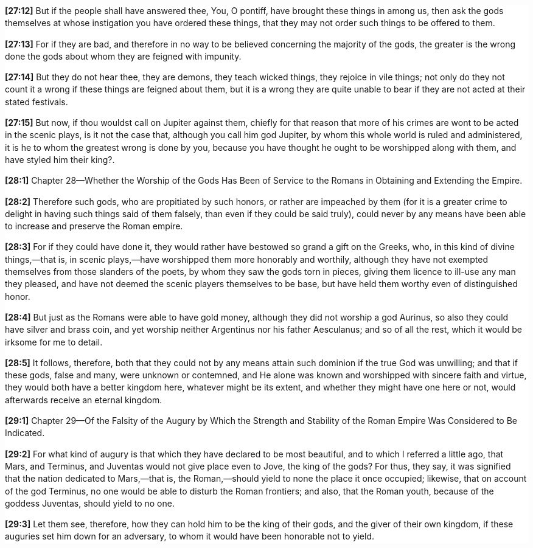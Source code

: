 **[27:12]** But if the people shall have answered thee, You, O pontiff, have brought these things in among us, then ask the gods themselves at whose instigation you have ordered these things, that they may not order such things to be offered to them.

**[27:13]** For if they are bad, and therefore in no way to be believed concerning the majority of the gods, the greater is the wrong done the gods about whom they are feigned with impunity.

**[27:14]** But they do not hear thee, they are demons, they teach wicked things, they rejoice in vile things; not only do they not count it a wrong if these things are feigned about them, but it is a wrong they are quite unable to bear if they are not acted at their stated festivals.

**[27:15]** But now, if thou wouldst call on Jupiter against them, chiefly for that reason that more of his crimes are wont to be acted in the scenic plays, is it not the case that, although you call him god Jupiter, by whom this whole world is ruled and administered, it is he to whom the greatest wrong is done by you, because you have thought he ought to be worshipped along with them, and have styled him their king?.

**[28:1]** Chapter 28—Whether the Worship of the Gods Has Been of Service to the Romans in Obtaining and Extending the Empire.

**[28:2]** Therefore such gods, who are propitiated by such honors, or rather are impeached by them (for it is a greater crime to delight in having such things said of them falsely, than even if they could be said truly), could never by any means have been able to increase and preserve the Roman empire.

**[28:3]** For if they could have done it, they would rather have bestowed so grand a gift on the Greeks, who, in this kind of divine things,—that is, in scenic plays,—have worshipped them more honorably and worthily, although they have not exempted themselves from those slanders of the poets, by whom they saw the gods torn in pieces, giving them licence to ill-use any man they pleased, and have not deemed the scenic players themselves to be base, but have held them worthy even of distinguished honor.

**[28:4]** But just as the Romans were able to have gold money, although they did not worship a god Aurinus, so also they could have silver and brass coin, and yet worship neither Argentinus nor his father Aesculanus; and so of all the rest, which it would be irksome for me to detail.

**[28:5]** It follows, therefore, both that they could not by any means attain such dominion if the true God was unwilling; and that if these gods, false and many, were unknown or contemned, and He alone was known and worshipped with sincere faith and virtue, they would both have a better kingdom here, whatever might be its extent, and whether they might have one here or not, would afterwards receive an eternal kingdom.

**[29:1]** Chapter 29—Of the Falsity of the Augury by Which the Strength and Stability of the Roman Empire Was Considered to Be Indicated.

**[29:2]** For what kind of augury is that which they have declared to be most beautiful, and to which I referred a little ago, that Mars, and Terminus, and Juventas would not give place even to Jove, the king of the gods? For thus, they say, it was signified that the nation dedicated to Mars,—that is, the Roman,—should yield to none the place it once occupied; likewise, that on account of the god Terminus, no one would be able to disturb the Roman frontiers; and also, that the Roman youth, because of the goddess Juventas, should yield to no one.

**[29:3]** Let them see, therefore, how they can hold him to be the king of their gods, and the giver of their own kingdom, if these auguries set him down for an adversary, to whom it would have been honorable not to yield.
